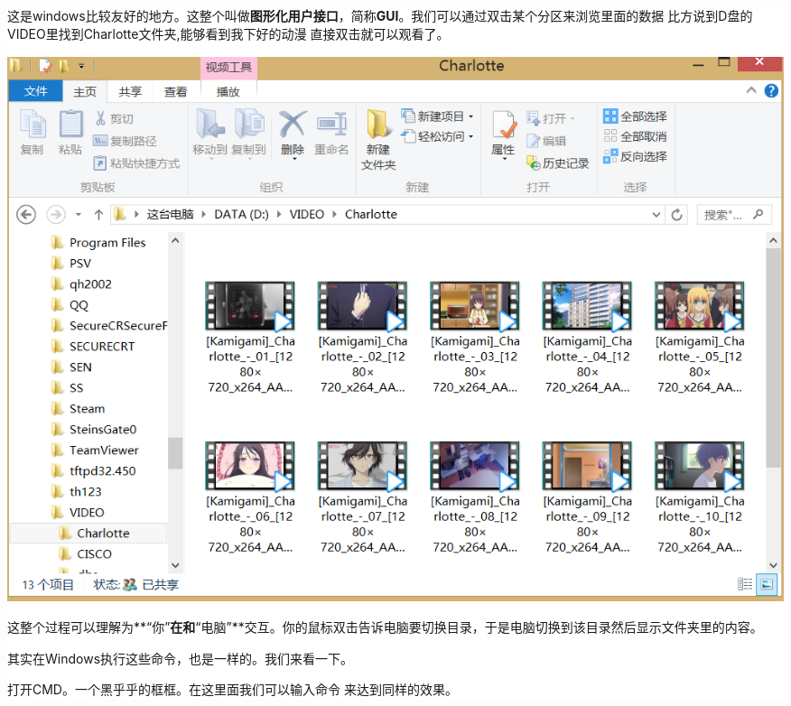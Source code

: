 这是windows比较友好的地方。这整个叫做**图形化用户接口**，简称**GUI**。我们可以通过双击某个分区来浏览里面的数据 比方说到D盘的VIDEO里找到Charlotte文件夹,能够看到我下好的动漫 直接双击就可以观看了。

![2](初识Linux/2.PNG)





这整个过程可以理解为**“你”**在和**“电脑”**交互。你的鼠标双击告诉电脑要切换目录，于是电脑切换到该目录然后显示文件夹里的内容。



其实在Windows执行这些命令，也是一样的。我们来看一下。



打开CMD。一个黑乎乎的框框。在这里面我们可以输入命令 来达到同样的效果。



